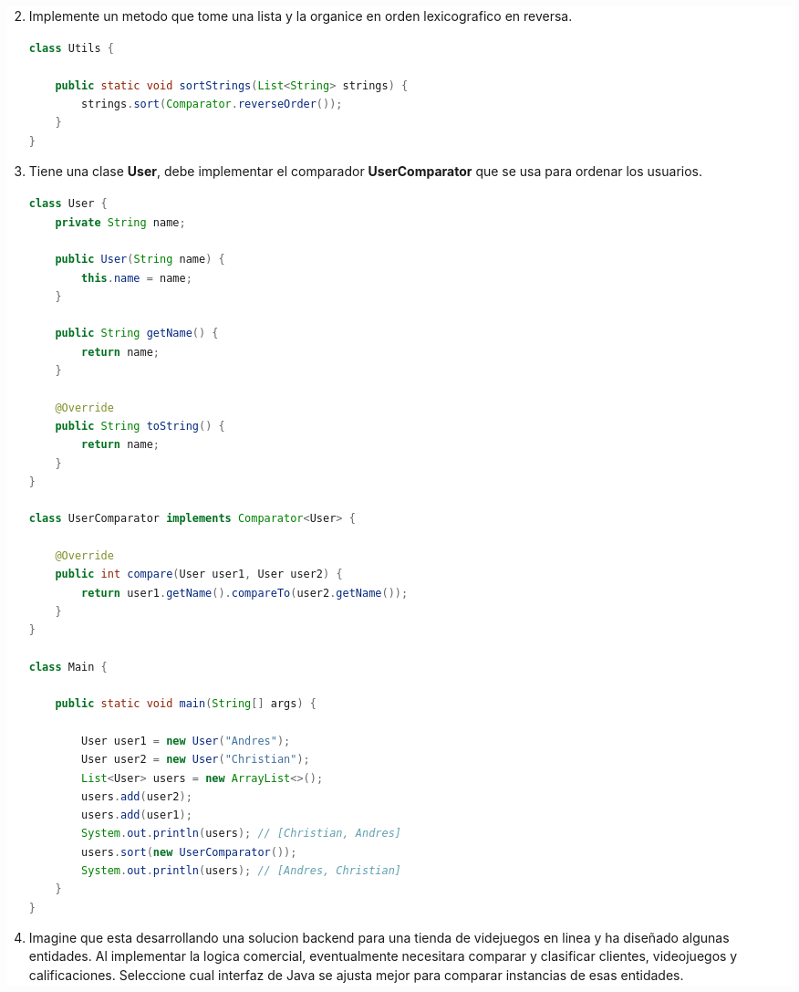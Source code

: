 2. Implemente un metodo que tome una lista y la organice en orden lexicografico en reversa.

    ~~~java
    class Utils {

        public static void sortStrings(List<String> strings) {
            strings.sort(Comparator.reverseOrder());
        }
    }
    ~~~

3. Tiene una clase **User**, debe implementar el comparador **UserComparator** que se usa para ordenar los usuarios.

    ~~~java
    class User {
        private String name;

        public User(String name) {
            this.name = name;
        }

        public String getName() {
            return name;
        }

        @Override
        public String toString() {
            return name;
        }
    }

    class UserComparator implements Comparator<User> {

        @Override
        public int compare(User user1, User user2) {
            return user1.getName().compareTo(user2.getName());
        }
    }

    class Main {

        public static void main(String[] args) {

            User user1 = new User("Andres");
            User user2 = new User("Christian");
            List<User> users = new ArrayList<>();
            users.add(user2);
            users.add(user1);
            System.out.println(users); // [Christian, Andres]
            users.sort(new UserComparator());
            System.out.println(users); // [Andres, Christian]
        }
    }
    ~~~

4. Imagine que esta desarrollando una solucion backend para una tienda de videjuegos en linea y ha diseñado algunas entidades. Al implementar la logica comercial, eventualmente necesitara comparar y clasificar clientes, videojuegos y calificaciones. Seleccione cual interfaz de Java se ajusta mejor para comparar instancias de esas entidades.
